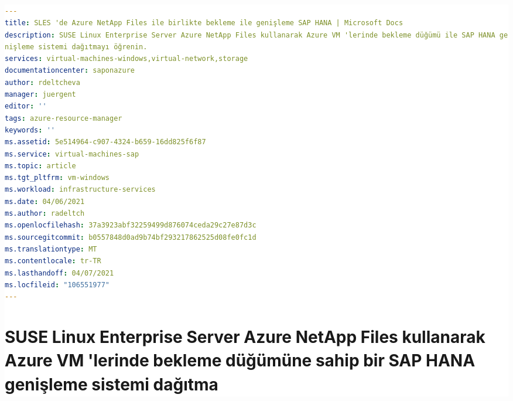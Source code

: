 ```yaml
---
title: SLES 'de Azure NetApp Files ile birlikte bekleme ile genişleme SAP HANA | Microsoft Docs
description: SUSE Linux Enterprise Server Azure NetApp Files kullanarak Azure VM 'lerinde bekleme düğümü ile SAP HANA genişleme sistemi dağıtmayı öğrenin.
services: virtual-machines-windows,virtual-network,storage
documentationcenter: saponazure
author: rdeltcheva
manager: juergent
editor: ''
tags: azure-resource-manager
keywords: ''
ms.assetid: 5e514964-c907-4324-b659-16dd825f6f87
ms.service: virtual-machines-sap
ms.topic: article
ms.tgt_pltfrm: vm-windows
ms.workload: infrastructure-services
ms.date: 04/06/2021
ms.author: radeltch
ms.openlocfilehash: 37a3923abf32259499d876074ceda29c27e87d3c
ms.sourcegitcommit: b0557848d0ad9b74bf293217862525d08fe0fc1d
ms.translationtype: MT
ms.contentlocale: tr-TR
ms.lasthandoff: 04/07/2021
ms.locfileid: "106551977"
---
```

# <a name="deploy-a-sap-hana-scale-out-system-with-standby-node-on-azure-vms-by-using-azure-netapp-files-on-suse-linux-enterprise-server"></a>SUSE Linux Enterprise Server Azure NetApp Files kullanarak Azure VM 'lerinde bekleme düğümüne sahip bir SAP HANA genişleme sistemi dağıtma 

[dbms-guide]:dbms-guide.md
[deployment-guide]:deployment-guide.md
[planning-guide]:planning-guide.md

[anf-azure-doc]:https://docs.microsoft.com/azure/azure-netapp-files/
[anf-avail-matrix]:https://azure.microsoft.com/global-infrastructure/services/?products=netapp&regions=all 
[anf-register]:https://docs.microsoft.com/azure/azure-netapp-files/azure-netapp-files-register
[anf-sap-applications-azure]:https://www.netapp.com/us/media/tr-4746.pdf

[2205917]:https://launchpad.support.sap.com/#/notes/2205917
[1944799]:https://launchpad.support.sap.com/#/notes/1944799
[1928533]:https://launchpad.support.sap.com/#/notes/1928533
[2015553]:https://launchpad.support.sap.com/#/notes/2015553
[2178632]:https://launchpad.support.sap.com/#/notes/2178632
[2191498]:https://launchpad.support.sap.com/#/notes/2191498
[2243692]:https://launchpad.support.sap.com/#/notes/2243692
[1984787]:https://launchpad.support.sap.com/#/notes/1984787
[1999351]:https://launchpad.support.sap.com/#/notes/1999351
[1410736]:https://launchpad.support.sap.com/#/notes/1410736
[1900823]:https://launchpad.support.sap.com/#/notes/1900823
